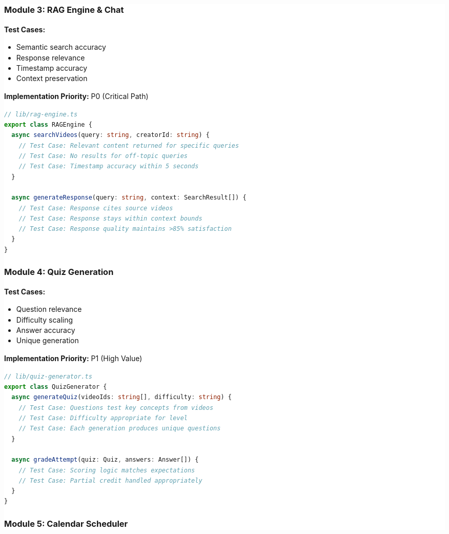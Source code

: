 ### Module 3: RAG Engine & Chat

**Test Cases:**
- Semantic search accuracy
- Response relevance
- Timestamp accuracy
- Context preservation

**Implementation Priority:** P0 (Critical Path)

```typescript
// lib/rag-engine.ts
export class RAGEngine {
  async searchVideos(query: string, creatorId: string) {
    // Test Case: Relevant content returned for specific queries
    // Test Case: No results for off-topic queries
    // Test Case: Timestamp accuracy within 5 seconds
  }
  
  async generateResponse(query: string, context: SearchResult[]) {
    // Test Case: Response cites source videos
    // Test Case: Response stays within context bounds
    // Test Case: Response quality maintains >85% satisfaction
  }
}
```

### Module 4: Quiz Generation

**Test Cases:**
- Question relevance
- Difficulty scaling
- Answer accuracy
- Unique generation

**Implementation Priority:** P1 (High Value)

```typescript
// lib/quiz-generator.ts
export class QuizGenerator {
  async generateQuiz(videoIds: string[], difficulty: string) {
    // Test Case: Questions test key concepts from videos
    // Test Case: Difficulty appropriate for level
    // Test Case: Each generation produces unique questions
  }
  
  async gradeAttempt(quiz: Quiz, answers: Answer[]) {
    // Test Case: Scoring logic matches expectations
    // Test Case: Partial credit handled appropriately
  }
}
```

### Module 5: Calendar Scheduler
